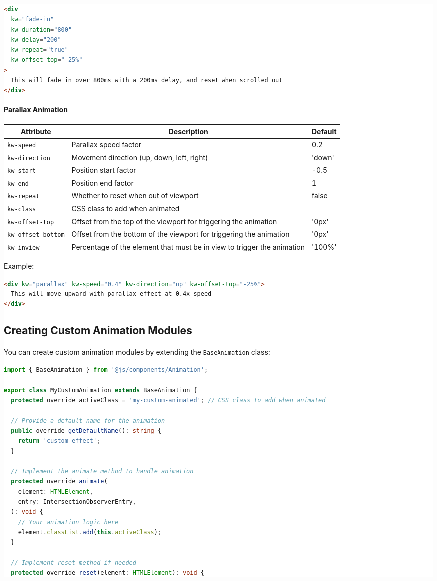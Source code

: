 ```html
<div
  kw="fade-in"
  kw-duration="800"
  kw-delay="200"
  kw-repeat="true"
  kw-offset-top="-25%"
>
  This will fade in over 800ms with a 200ms delay, and reset when scrolled out
</div>
```

#### Parallax Animation

| Attribute          | Description                                                             | Default |
| ------------------ | ----------------------------------------------------------------------- | ------- |
| `kw-speed`         | Parallax speed factor                                                   | 0.2     |
| `kw-direction`     | Movement direction (up, down, left, right)                              | 'down'  |
| `kw-start`         | Position start factor                                                   | -0.5    |
| `kw-end`           | Position end factor                                                     | 1       |
| `kw-repeat`        | Whether to reset when out of viewport                                   | false   |
| `kw-class`         | CSS class to add when animated                                          |         |
| `kw-offset-top`    | Offset from the top of the viewport for triggering the animation        | '0px'   |
| `kw-offset-bottom` | Offset from the bottom of the viewport for triggering the animation     | '0px'   |
| `kw-inview`        | Percentage of the element that must be in view to trigger the animation | '100%'  |

Example:

```html
<div kw="parallax" kw-speed="0.4" kw-direction="up" kw-offset-top="-25%">
  This will move upward with parallax effect at 0.4x speed
</div>
```

## Creating Custom Animation Modules

You can create custom animation modules by extending the `BaseAnimation` class:

```typescript
import { BaseAnimation } from '@js/components/Animation';

export class MyCustomAnimation extends BaseAnimation {
  protected override activeClass = 'my-custom-animated'; // CSS class to add when animated

  // Provide a default name for the animation
  public override getDefaultName(): string {
    return 'custom-effect';
  }

  // Implement the animate method to handle animation
  protected override animate(
    element: HTMLElement,
    entry: IntersectionObserverEntry,
  ): void {
    // Your animation logic here
    element.classList.add(this.activeClass);
  }

  // Implement reset method if needed
  protected override reset(element: HTMLElement): void {
```
